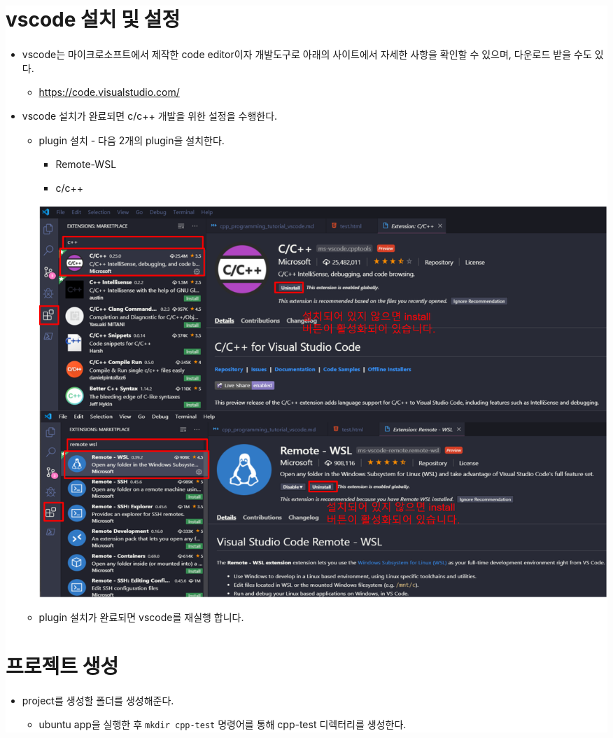 # vscode 설치 및 설정

* vscode는 마이크로소프트에서 제작한 code editor이자 개발도구로 아래의 사이트에서 자세한 사항을 확인할 수 있으며, 다운로드 받을 수도 있다.

  * https://code.visualstudio.com/

* vscode 설치가 완료되면 c/c++ 개발을 위한 설정을 수행한다.

  * plugin 설치 - 다음 2개의 plugin을 설치한다.

    * Remote-WSL

    * c/c++

    ![1566889467495](.cpp.assets/1566889467495.png)

  * plugin 설치가 완료되면 vscode를 재실행 합니다.

# 프로젝트 생성

* project를 생성할 폴더를 생성해준다.

  * ubuntu app을 실행한 후 `mkdir cpp-test` 명령어를 통해 cpp-test 디렉터리를 생성한다.
